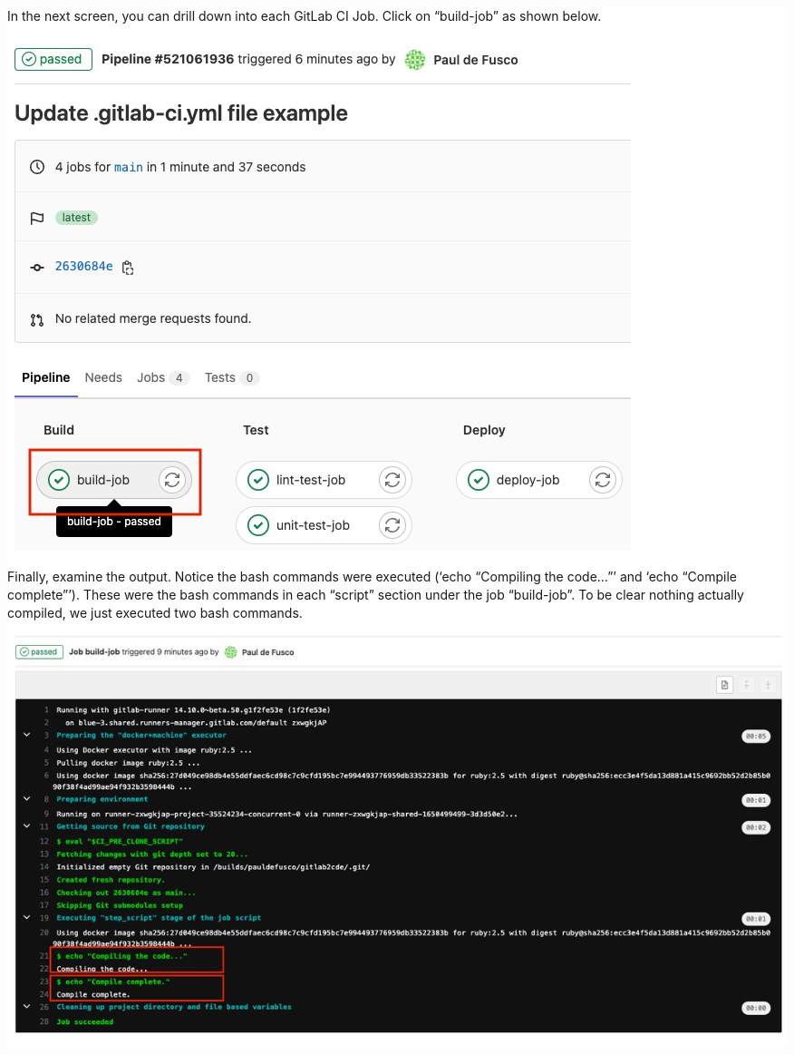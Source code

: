 In the next screen, you can drill down into each GitLab CI Job. Click on “build-job” as shown below. 

![alt text](img/gitlab2cde_5.png)

Finally, examine the output. Notice the bash commands were executed (‘echo “Compiling the code…”’ and ‘echo “Compile complete”’). These were the bash commands in each “script” section under the job “build-job”. To be clear nothing actually compiled, we just executed two bash commands.   

![alt text](img/gitlab2cde_6.png)
